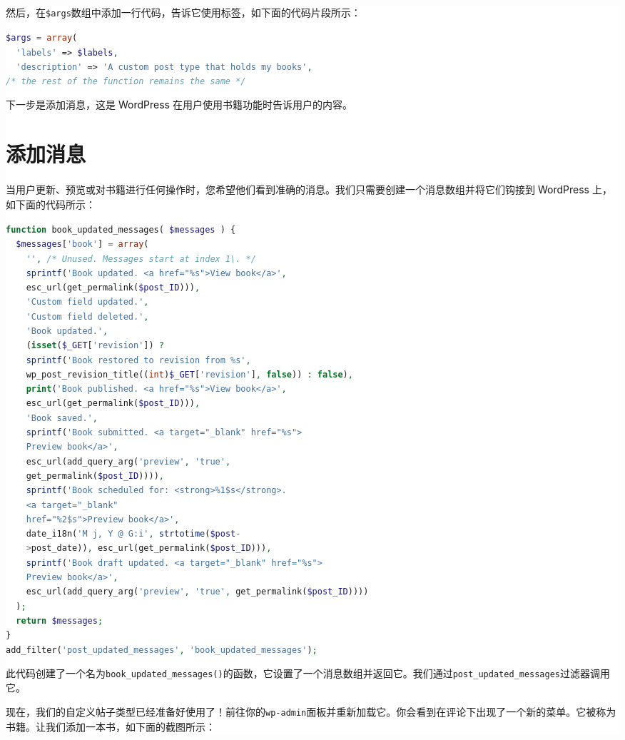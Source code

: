 然后，在`$args`数组中添加一行代码，告诉它使用标签，如下面的代码片段所示：

```php
$args = array( 
  'labels' => $labels, 
  'description' => 'A custom post type that holds my books', 
/* the rest of the function remains the same */
```

下一步是添加消息，这是 WordPress 在用户使用书籍功能时告诉用户的内容。

# 添加消息

当用户更新、预览或对书籍进行任何操作时，您希望他们看到准确的消息。我们只需要创建一个消息数组并将它们钩接到 WordPress 上，如下面的代码所示：

```php
function book_updated_messages( $messages ) { 
  $messages['book'] = array( 
    '', /* Unused. Messages start at index 1\. */  
    sprintf('Book updated. <a href="%s">View book</a>', 
    esc_url(get_permalink($post_ID))),  
    'Custom field updated.',  
    'Custom field deleted.',  
    'Book updated.',  
    (isset($_GET['revision']) ? 
    sprintf('Book restored to revision from %s', 
    wp_post_revision_title((int)$_GET['revision'], false)) : false), 
    print('Book published. <a href="%s">View book</a>', 
    esc_url(get_permalink($post_ID))),  
    'Book saved.',  
    sprintf('Book submitted. <a target="_blank" href="%s">
    Preview book</a>', 
    esc_url(add_query_arg('preview', 'true', 
    get_permalink($post_ID)))), 
    sprintf('Book scheduled for: <strong>%1$s</strong>. 
    <a target="_blank" 
    href="%2$s">Preview book</a>', 
    date_i18n('M j, Y @ G:i', strtotime($post-
    >post_date)), esc_url(get_permalink($post_ID))), 
    sprintf('Book draft updated. <a target="_blank" href="%s">
    Preview book</a>', 
    esc_url(add_query_arg('preview', 'true', get_permalink($post_ID))))
  ); 
  return $messages; 
} 
add_filter('post_updated_messages', 'book_updated_messages');
```

此代码创建了一个名为`book_updated_messages()`的函数，它设置了一个消息数组并返回它。我们通过`post_updated_messages`过滤器调用它。

现在，我们的自定义帖子类型已经准备好使用了！前往你的`wp-admin`面板并重新加载它。你会看到在评论下出现了一个新的菜单。它被称为书籍。让我们添加一本书，如下面的截图所示：
